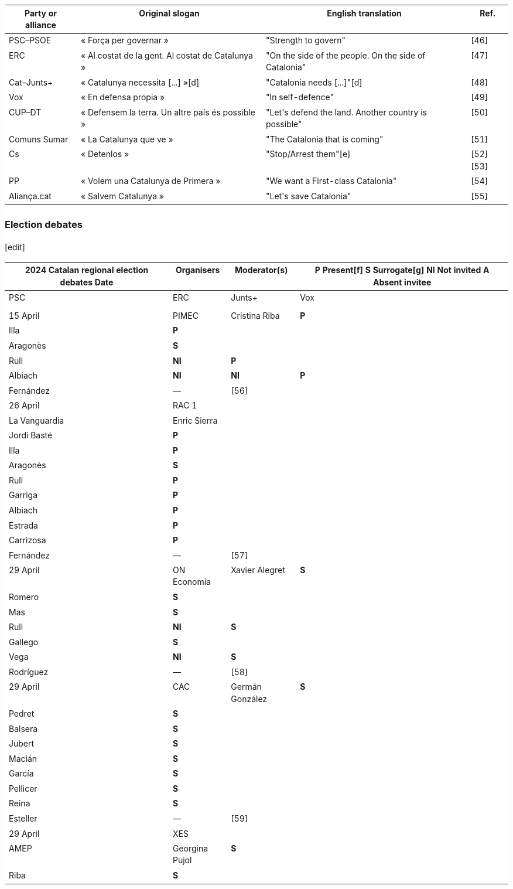 Party or alliance  | Original slogan  | English translation  | Ref.  
---|---|---|---  
| PSC–PSOE | « Força per governar »  | "Strength to govern"  | [46]  
| ERC | « Al costat de la gent. Al costat de Catalunya »  | "On the side of the people. On the side of Catalonia"  | [47]  
| Cat–Junts+ | « Catalunya necessita [...] »[d] | "Catalonia needs [...]"[d] | [48]  
| Vox | « En defensa propia »  | "In self-defence"  | [49]  
| CUP–DT | « Defensem la terra. Un altre país és possible »  | "Let's defend the land. Another country is possible"  | [50]  
| Comuns Sumar | « La Catalunya que ve »  | "The Catalonia that is coming"  | [51]  
| Cs | « Detenlos »  | "Stop/Arrest them"[e] | [52][53]  
| PP | « Volem una Catalunya de Primera »  | "We want a First-class Catalonia"  | [54]  
| Aliança.cat | « Salvem Catalunya »  | "Let's save Catalonia"  | [55]  
  
### Election debates

[edit]

2024 Catalan regional election debates  Date  | Organisers  | Moderator(s)  |  P Present[f] S Surrogate[g] NI Not invited A Absent invitee  
---|---|---|---  
PSC | ERC | Junts+ | Vox | Comuns | CUP | Cs | PP | Audience  | Ref.  
|  |  |  |  |  |  |   
15 April  | PIMEC  | Cristina Riba  | **P**  
Illa | **P**  
Aragonès | **S**  
Rull | **NI** | **P**  
Albiach | **NI** | **NI** | **P**  
Fernández | —  | [56]  
26 April  | RAC 1  
La Vanguardia | Enric Sierra  
Jordi Basté  | **P**  
Illa | **P**  
Aragonès | **S**  
Rull | **P**  
Garriga | **P**  
Albiach | **P**  
Estrada | **P**  
Carrizosa | **P**  
Fernández | —  | [57]  
29 April  | ON Economia  | Xavier Alegret  | **S**  
Romero | **S**  
Mas | **S**  
Rull | **NI** | **S**  
Gallego | **S**  
Vega | **NI** | **S**  
Rodríguez | —  | [58]  
29 April  | CAC  | Germán González  | **S**  
Pedret | **S**  
Balsera | **S**  
Jubert | **S**  
Macián | **S**  
García | **S**  
Pellicer | **S**  
Reina | **S**  
Esteller | —  | [59]  
29 April  | XES  
AMEP  | Georgina Pujol  | **S**  
Riba | **S**  